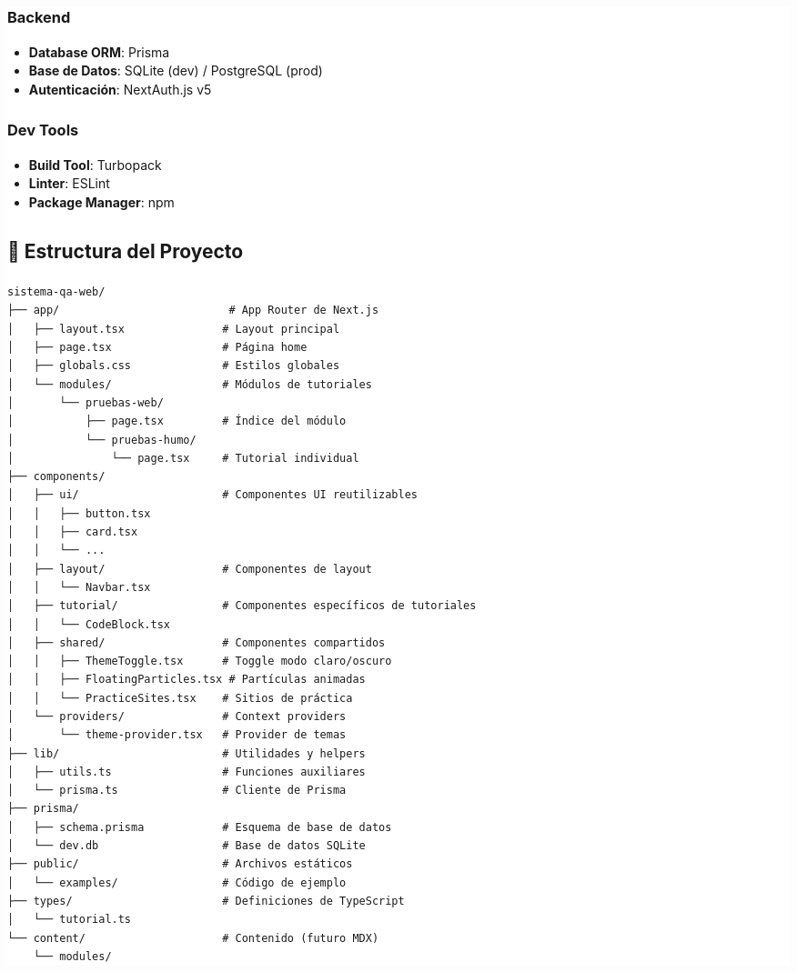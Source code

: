 ### Backend
- **Database ORM**: Prisma
- **Base de Datos**: SQLite (dev) / PostgreSQL (prod)
- **Autenticación**: NextAuth.js v5

### Dev Tools
- **Build Tool**: Turbopack
- **Linter**: ESLint
- **Package Manager**: npm

## 📁 Estructura del Proyecto

```
sistema-qa-web/
├── app/                          # App Router de Next.js
│   ├── layout.tsx               # Layout principal
│   ├── page.tsx                 # Página home
│   ├── globals.css              # Estilos globales
│   └── modules/                 # Módulos de tutoriales
│       └── pruebas-web/
│           ├── page.tsx         # Índice del módulo
│           └── pruebas-humo/
│               └── page.tsx     # Tutorial individual
├── components/
│   ├── ui/                      # Componentes UI reutilizables
│   │   ├── button.tsx
│   │   ├── card.tsx
│   │   └── ...
│   ├── layout/                  # Componentes de layout
│   │   └── Navbar.tsx
│   ├── tutorial/                # Componentes específicos de tutoriales
│   │   └── CodeBlock.tsx
│   ├── shared/                  # Componentes compartidos
│   │   ├── ThemeToggle.tsx      # Toggle modo claro/oscuro
│   │   ├── FloatingParticles.tsx # Partículas animadas
│   │   └── PracticeSites.tsx    # Sitios de práctica
│   └── providers/               # Context providers
│       └── theme-provider.tsx   # Provider de temas
├── lib/                         # Utilidades y helpers
│   ├── utils.ts                 # Funciones auxiliares
│   └── prisma.ts                # Cliente de Prisma
├── prisma/
│   ├── schema.prisma            # Esquema de base de datos
│   └── dev.db                   # Base de datos SQLite
├── public/                      # Archivos estáticos
│   └── examples/                # Código de ejemplo
├── types/                       # Definiciones de TypeScript
│   └── tutorial.ts
└── content/                     # Contenido (futuro MDX)
    └── modules/
```
